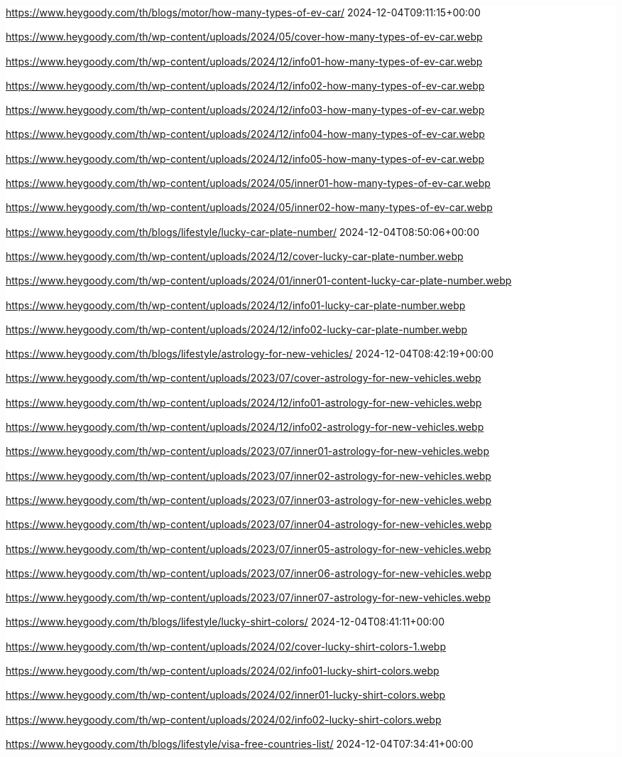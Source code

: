 https://www.heygoody.com/th/blogs/motor/how-many-types-of-ev-car/
2024-12-04T09:11:15+00:00

https://www.heygoody.com/th/wp-content/uploads/2024/05/cover-how-many-types-of-ev-car.webp

https://www.heygoody.com/th/wp-content/uploads/2024/12/info01-how-many-types-of-ev-car.webp

https://www.heygoody.com/th/wp-content/uploads/2024/12/info02-how-many-types-of-ev-car.webp

https://www.heygoody.com/th/wp-content/uploads/2024/12/info03-how-many-types-of-ev-car.webp

https://www.heygoody.com/th/wp-content/uploads/2024/12/info04-how-many-types-of-ev-car.webp

https://www.heygoody.com/th/wp-content/uploads/2024/12/info05-how-many-types-of-ev-car.webp

https://www.heygoody.com/th/wp-content/uploads/2024/05/inner01-how-many-types-of-ev-car.webp

https://www.heygoody.com/th/wp-content/uploads/2024/05/inner02-how-many-types-of-ev-car.webp

https://www.heygoody.com/th/blogs/lifestyle/lucky-car-plate-number/
2024-12-04T08:50:06+00:00

https://www.heygoody.com/th/wp-content/uploads/2024/12/cover-lucky-car-plate-number.webp

https://www.heygoody.com/th/wp-content/uploads/2024/01/inner01-content-lucky-car-plate-number.webp

https://www.heygoody.com/th/wp-content/uploads/2024/12/info01-lucky-car-plate-number.webp

https://www.heygoody.com/th/wp-content/uploads/2024/12/info02-lucky-car-plate-number.webp

https://www.heygoody.com/th/blogs/lifestyle/astrology-for-new-vehicles/
2024-12-04T08:42:19+00:00

https://www.heygoody.com/th/wp-content/uploads/2023/07/cover-astrology-for-new-vehicles.webp

https://www.heygoody.com/th/wp-content/uploads/2024/12/info01-astrology-for-new-vehicles.webp

https://www.heygoody.com/th/wp-content/uploads/2024/12/info02-astrology-for-new-vehicles.webp

https://www.heygoody.com/th/wp-content/uploads/2023/07/inner01-astrology-for-new-vehicles.webp

https://www.heygoody.com/th/wp-content/uploads/2023/07/inner02-astrology-for-new-vehicles.webp

https://www.heygoody.com/th/wp-content/uploads/2023/07/inner03-astrology-for-new-vehicles.webp

https://www.heygoody.com/th/wp-content/uploads/2023/07/inner04-astrology-for-new-vehicles.webp

https://www.heygoody.com/th/wp-content/uploads/2023/07/inner05-astrology-for-new-vehicles.webp

https://www.heygoody.com/th/wp-content/uploads/2023/07/inner06-astrology-for-new-vehicles.webp

https://www.heygoody.com/th/wp-content/uploads/2023/07/inner07-astrology-for-new-vehicles.webp

https://www.heygoody.com/th/blogs/lifestyle/lucky-shirt-colors/
2024-12-04T08:41:11+00:00

https://www.heygoody.com/th/wp-content/uploads/2024/02/cover-lucky-shirt-colors-1.webp

https://www.heygoody.com/th/wp-content/uploads/2024/02/info01-lucky-shirt-colors.webp

https://www.heygoody.com/th/wp-content/uploads/2024/02/inner01-lucky-shirt-colors.webp

https://www.heygoody.com/th/wp-content/uploads/2024/02/info02-lucky-shirt-colors.webp

https://www.heygoody.com/th/blogs/lifestyle/visa-free-countries-list/
2024-12-04T07:34:41+00:00
